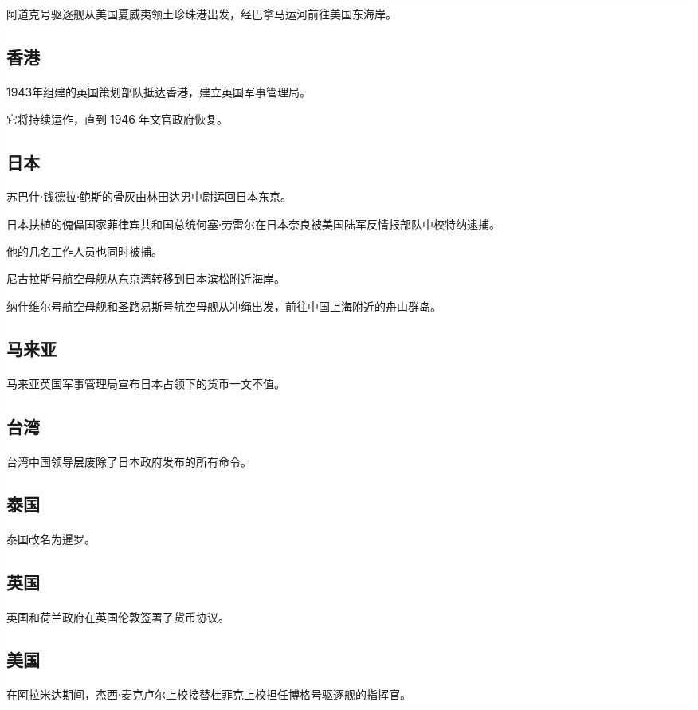 阿道克号驱逐舰从美国夏威夷领土珍珠港出发，经巴拿马运河前往美国东海岸。

## 香港

1943年组建的英国策划部队抵达香港，建立英国军事管理局。

它将持续运作，直到 1946 年文官政府恢复。

## 日本

苏巴什·钱德拉·鲍斯的骨灰由林田达男中尉运回日本东京。

日本扶植的傀儡国家菲律宾共和国总统何塞·劳雷尔在日本奈良被美国陆军反情报部队中校特纳逮捕。

他的几名工作人员也同时被捕。

尼古拉斯号航空母舰从东京湾转移到日本滨松附近海岸。

纳什维尔号航空母舰和圣路易斯号航空母舰从冲绳出发，前往中国上海附近的舟山群岛。

## 马来亚

马来亚英国军事管理局宣布日本占领下的货币一文不值。

## 台湾

台湾中国领导层废除了日本政府发布的所有命令。

## 泰国

泰国改名为暹罗。

## 英国

英国和荷兰政府在英国伦敦签署了货币协议。

## 美国

在阿拉米达期间，杰西·麦克卢尔上校接替杜菲克上校担任博格号驱逐舰的指挥官。

